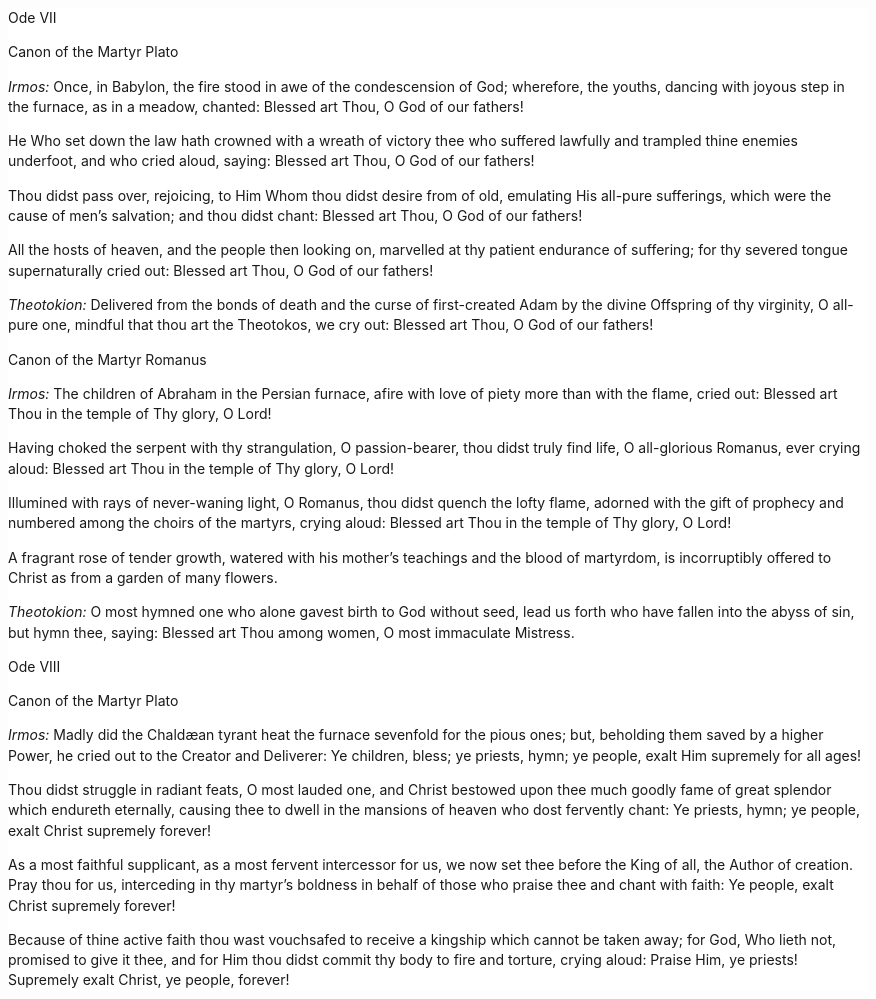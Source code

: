 Ode VII

Canon of the Martyr Plato

*Irmos:* Once, in Babylon, the fire stood in awe of the condescension of God; wherefore, the youths, dancing with joyous step in the furnace, as in a meadow, chanted: Blessed art Thou, O God of our fathers!

He Who set down the law hath crowned with a wreath of victory thee who suffered lawfully and trampled thine enemies underfoot, and who cried aloud, saying: Blessed art Thou, O God of our fathers!

Thou didst pass over, rejoicing, to Him Whom thou didst desire from of old, emulating His all-pure sufferings, which were the cause of men’s salvation; and thou didst chant: Blessed art Thou, O God of our fathers!

All the hosts of heaven, and the people then looking on, marvelled at thy patient endurance of suffering; for thy severed tongue supernaturally cried out: Blessed art Thou, O God of our fathers!

*Theotokion:* Delivered from the bonds of death and the curse of first-created Adam by the divine Offspring of thy virginity, O all-pure one, mindful that thou art the Theotokos, we cry out: Blessed art Thou, O God of our fathers!

Canon of the Martyr Romanus

*Irmos:* The children of Abraham in the Persian furnace, afire with love of piety more than with the flame, cried out: Blessed art Thou in the temple of Thy glory, O Lord!

Having choked the serpent with thy strangulation, O passion-bearer, thou didst truly find life, O all-glorious Romanus, ever crying aloud: Blessed art Thou in the temple of Thy glory, O Lord!

Illumined with rays of never-waning light, O Romanus, thou didst quench the lofty flame, adorned with the gift of prophecy and numbered among the choirs of the martyrs, crying aloud: Blessed art Thou in the temple of Thy glory, O Lord!

A fragrant rose of tender growth, watered with his mother’s teachings and the blood of martyrdom, is incorruptibly offered to Christ as from a garden of many flowers.

*Theotokion:* O most hymned one who alone gavest birth to God without seed, lead us forth who have fallen into the abyss of sin, but hymn thee, saying: Blessed art Thou among women, O most immaculate Mistress.

Ode VIII

Canon of the Martyr Plato

*Irmos:* Madly did the Chaldæan tyrant heat the furnace sevenfold for the pious ones; but, beholding them saved by a higher Power, he cried out to the Creator and Deliverer: Ye children, bless; ye priests, hymn; ye people, exalt Him supremely for all ages!

Thou didst struggle in radiant feats, O most lauded one, and Christ bestowed upon thee much goodly fame of great splendor which endureth eternally, causing thee to dwell in the mansions of heaven who dost fervently chant: Ye priests, hymn; ye people, exalt Christ supremely forever!

As a most faithful supplicant, as a most fervent intercessor for us, we now set thee before the King of all, the Author of creation. Pray thou for us, interceding in thy martyr’s boldness in behalf of those who praise thee and chant with faith: Ye people, exalt Christ supremely forever!

Because of thine active faith thou wast vouchsafed to receive a kingship which cannot be taken away; for God, Who lieth not, promised to give it thee, and for Him thou didst commit thy body to fire and torture, crying aloud: Praise Him, ye priests! Supremely exalt Christ, ye people, forever!
